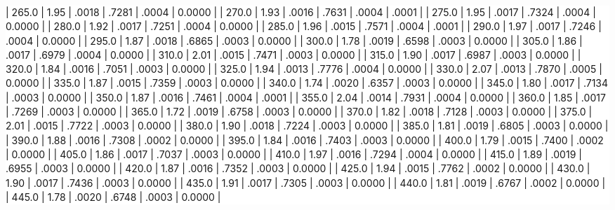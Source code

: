 | 265.0 | 1.95 | .0018 | .7281 | .0004 | 0.0000 |
| 270.0 | 1.93 | .0016 | .7631 | .0004 | .0001 |
| 275.0 | 1.95 | .0017 | .7324 | .0004 | 0.0000 |
| 280.0 | 1.92 | .0017 | .7251 | .0004 | 0.0000 |
| 285.0 | 1.96 | .0015 | .7571 | .0004 | .0001 |
| 290.0 | 1.97 | .0017 | .7246 | .0004 | 0.0000 |
| 295.0 | 1.87 | .0018 | .6865 | .0003 | 0.0000 |
| 300.0 | 1.78 | .0019 | .6598 | .0003 | 0.0000 |
| 305.0 | 1.86 | .0017 | .6979 | .0004 | 0.0000 |
| 310.0 | 2.01 | .0015 | .7471 | .0003 | 0.0000 |
| 315.0 | 1.90 | .0017 | .6987 | .0003 | 0.0000 |
| 320.0 | 1.84 | .0016 | .7051 | .0003 | 0.0000 |
| 325.0 | 1.94 | .0013 | .7776 | .0004 | 0.0000 |
| 330.0 | 2.07 | .0013 | .7870 | .0005 | 0.0000 |
| 335.0 | 1.87 | .0015 | .7359 | .0003 | 0.0000 |
| 340.0 | 1.74 | .0020 | .6357 | .0003 | 0.0000 |
| 345.0 | 1.80 | .0017 | .7134 | .0003 | 0.0000 |
| 350.0 | 1.87 | .0016 | .7461 | .0004 | .0001 |
| 355.0 | 2.04 | .0014 | .7931 | .0004 | 0.0000 |
| 360.0 | 1.85 | .0017 | .7269 | .0003 | 0.0000 |
| 365.0 | 1.72 | .0019 | .6758 | .0003 | 0.0000 |
| 370.0 | 1.82 | .0018 | .7128 | .0003 | 0.0000 |
| 375.0 | 2.01 | .0015 | .7722 | .0003 | 0.0000 |
| 380.0 | 1.90 | .0018 | .7224 | .0003 | 0.0000 |
| 385.0 | 1.81 | .0019 | .6805 | .0003 | 0.0000 |
| 390.0 | 1.88 | .0016 | .7308 | .0002 | 0.0000 |
| 395.0 | 1.84 | .0016 | .7403 | .0003 | 0.0000 |
| 400.0 | 1.79 | .0015 | .7400 | .0002 | 0.0000 |
| 405.0 | 1.86 | .0017 | .7037 | .0003 | 0.0000 |
| 410.0 | 1.97 | .0016 | .7294 | .0004 | 0.0000 |
| 415.0 | 1.89 | .0019 | .6955 | .0003 | 0.0000 |
| 420.0 | 1.87 | .0016 | .7352 | .0003 | 0.0000 |
| 425.0 | 1.94 | .0015 | .7762 | .0002 | 0.0000 |
| 430.0 | 1.90 | .0017 | .7436 | .0003 | 0.0000 |
| 435.0 | 1.91 | .0017 | .7305 | .0003 | 0.0000 |
| 440.0 | 1.81 | .0019 | .6767 | .0002 | 0.0000 |
| 445.0 | 1.78 | .0020 | .6748 | .0003 | 0.0000 |